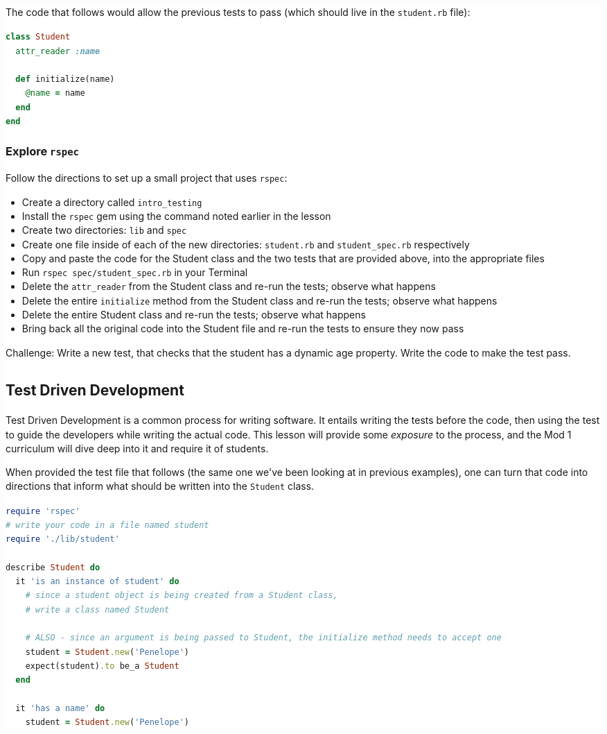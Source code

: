 The code that follows would allow the previous tests to pass (which should live in the `student.rb` file):

```ruby
class Student
  attr_reader :name

  def initialize(name)
    @name = name
  end
end
```

<div class="s-card">
  <h3>Explore <code>rspec</code></h3>
  <p>Follow the directions to set up a small project that uses <code>rspec</code>:</p>
  <ul>
    <li>Create a directory called <code>intro_testing</code></li>
    <li>Install the <code>rspec</code> gem using the command noted earlier in the lesson</li>
    <li>Create two directories: <code>lib</code> and <code>spec</code></li>
    <li>Create one file inside of each of the new directories: <code>student.rb</code> and <code>student_spec.rb</code> respectively</li>
    <li>Copy and paste the code for the Student class and the two tests that are provided above, into the appropriate files</li>
    <li>Run <code>rspec spec/student_spec.rb</code> in your Terminal</li>
    <li>Delete the <code>attr_reader</code> from the Student class and re-run the tests; observe what happens</li>
    <li>Delete the entire <code>initialize</code> method from the Student class and re-run the tests; observe what happens</li>
    <li>Delete the entire Student class and re-run the tests; observe what happens</li>
    <li>Bring back all the original code into the Student file and re-run the tests to ensure they now pass</li>
  </ul>
  <p>Challenge: Write a new test, that checks that the student has a dynamic age property. Write the code to make the test pass.</p>
</div>


## Test Driven Development

<span class="vocab">Test Driven Development</span> is a common process for writing software. It entails writing the tests before the code, then using the test to guide the developers while writing the actual code. This lesson will provide some _exposure_ to the process, and the Mod 1 curriculum will dive deep into it and require it of students.

When provided the test file that follows (the same one we've been looking at in previous examples), one can turn that code into directions that inform what should be written into the `Student` class.

```ruby
require 'rspec'
# write your code in a file named student
require './lib/student'

describe Student do
  it 'is an instance of student' do
    # since a student object is being created from a Student class,
    # write a class named Student

    # ALSO - since an argument is being passed to Student, the initialize method needs to accept one
    student = Student.new('Penelope')
    expect(student).to be_a Student
  end

  it 'has a name' do
    student = Student.new('Penelope')
```